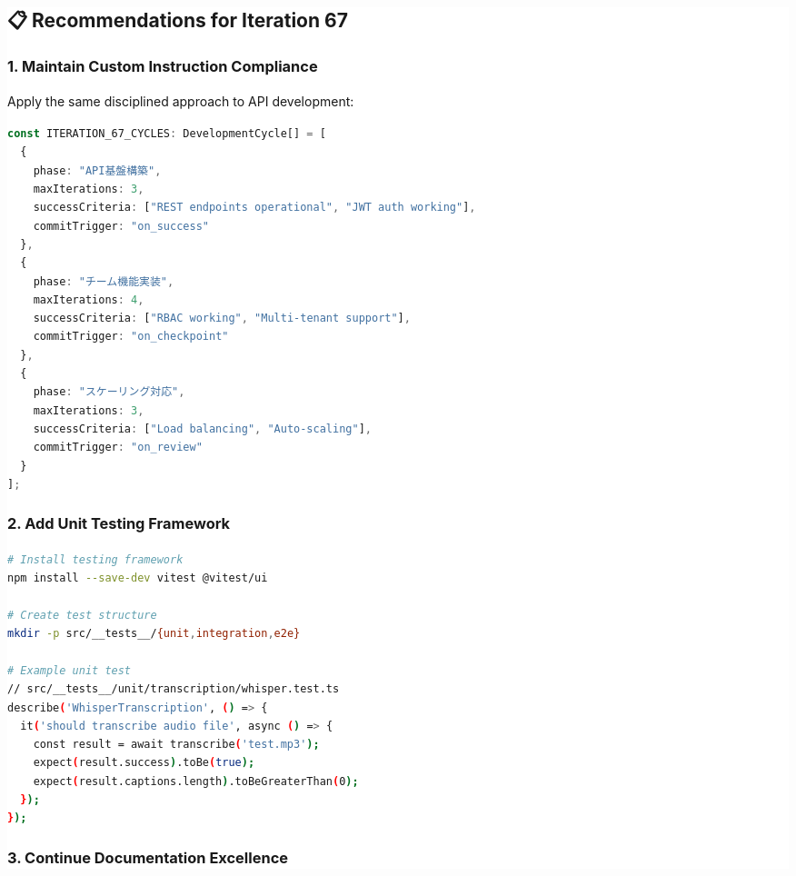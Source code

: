 
## 📋 Recommendations for Iteration 67

### 1. Maintain Custom Instruction Compliance

Apply the same disciplined approach to API development:

```typescript
const ITERATION_67_CYCLES: DevelopmentCycle[] = [
  {
    phase: "API基盤構築",
    maxIterations: 3,
    successCriteria: ["REST endpoints operational", "JWT auth working"],
    commitTrigger: "on_success"
  },
  {
    phase: "チーム機能実装",
    maxIterations: 4,
    successCriteria: ["RBAC working", "Multi-tenant support"],
    commitTrigger: "on_checkpoint"
  },
  {
    phase: "スケーリング対応",
    maxIterations: 3,
    successCriteria: ["Load balancing", "Auto-scaling"],
    commitTrigger: "on_review"
  }
];
```

### 2. Add Unit Testing Framework

```bash
# Install testing framework
npm install --save-dev vitest @vitest/ui

# Create test structure
mkdir -p src/__tests__/{unit,integration,e2e}

# Example unit test
// src/__tests__/unit/transcription/whisper.test.ts
describe('WhisperTranscription', () => {
  it('should transcribe audio file', async () => {
    const result = await transcribe('test.mp3');
    expect(result.success).toBe(true);
    expect(result.captions.length).toBeGreaterThan(0);
  });
});
```

### 3. Continue Documentation Excellence
